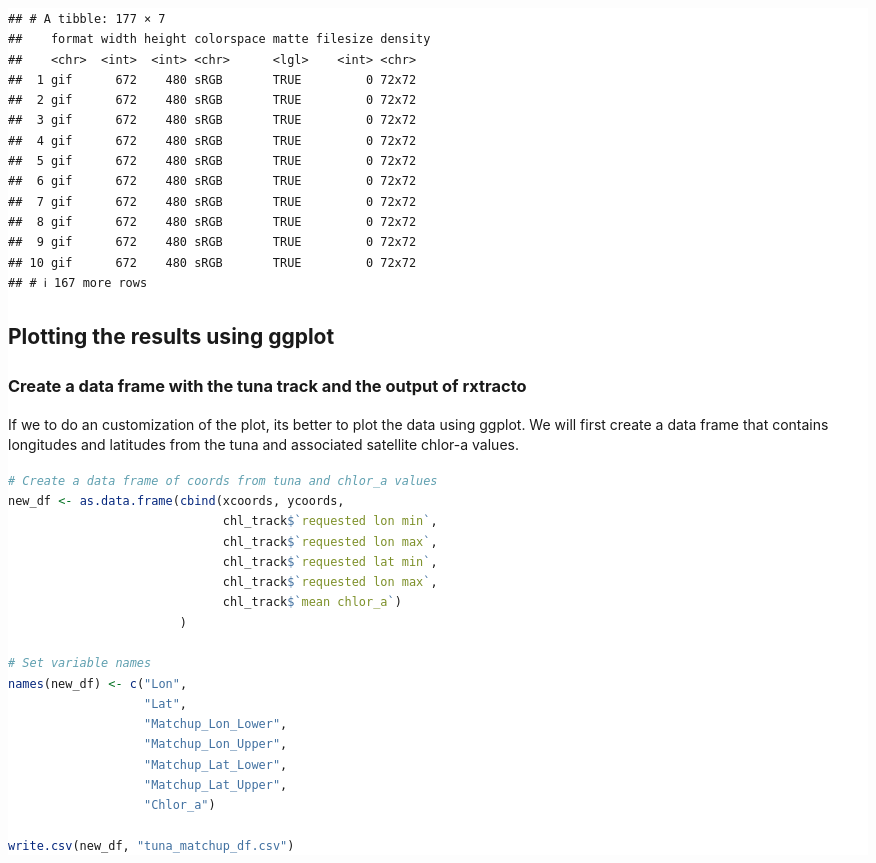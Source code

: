     ## # A tibble: 177 × 7
    ##    format width height colorspace matte filesize density
    ##    <chr>  <int>  <int> <chr>      <lgl>    <int> <chr>  
    ##  1 gif      672    480 sRGB       TRUE         0 72x72  
    ##  2 gif      672    480 sRGB       TRUE         0 72x72  
    ##  3 gif      672    480 sRGB       TRUE         0 72x72  
    ##  4 gif      672    480 sRGB       TRUE         0 72x72  
    ##  5 gif      672    480 sRGB       TRUE         0 72x72  
    ##  6 gif      672    480 sRGB       TRUE         0 72x72  
    ##  7 gif      672    480 sRGB       TRUE         0 72x72  
    ##  8 gif      672    480 sRGB       TRUE         0 72x72  
    ##  9 gif      672    480 sRGB       TRUE         0 72x72  
    ## 10 gif      672    480 sRGB       TRUE         0 72x72  
    ## # ℹ 167 more rows

## Plotting the results using ggplot

### Create a data frame with the tuna track and the output of rxtracto

If we to do an customization of the plot, its better to plot the data
using ggplot. We will first create a data frame that contains longitudes
and latitudes from the tuna and associated satellite chlor-a values.

``` r
# Create a data frame of coords from tuna and chlor_a values 
new_df <- as.data.frame(cbind(xcoords, ycoords,  
                              chl_track$`requested lon min`, 
                              chl_track$`requested lon max`, 
                              chl_track$`requested lat min`, 
                              chl_track$`requested lon max`,  
                              chl_track$`mean chlor_a`)
                        )

# Set variable names
names(new_df) <- c("Lon", 
                   "Lat", 
                   "Matchup_Lon_Lower",
                   "Matchup_Lon_Upper",
                   "Matchup_Lat_Lower",
                   "Matchup_Lat_Upper", 
                   "Chlor_a")

write.csv(new_df, "tuna_matchup_df.csv")
```
